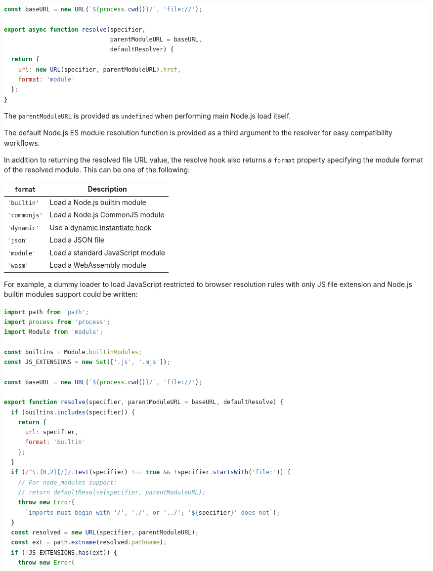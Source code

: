 ```js
const baseURL = new URL(`${process.cwd()}/`, 'file://');

export async function resolve(specifier,
                              parentModuleURL = baseURL,
                              defaultResolver) {
  return {
    url: new URL(specifier, parentModuleURL).href,
    format: 'module'
  };
}
```

The `parentModuleURL` is provided as `undefined` when performing main Node.js
load itself.

The default Node.js ES module resolution function is provided as a third
argument to the resolver for easy compatibility workflows.

In addition to returning the resolved file URL value, the resolve hook also
returns a `format` property specifying the module format of the resolved
module. This can be one of the following:

| `format` | Description |
| --- | --- |
| `'builtin'` | Load a Node.js builtin module |
| `'commonjs'` | Load a Node.js CommonJS module |
| `'dynamic'` | Use a [dynamic instantiate hook][] |
| `'json'` | Load a JSON file |
| `'module'` | Load a standard JavaScript module |
| `'wasm'` | Load a WebAssembly module |

For example, a dummy loader to load JavaScript restricted to browser resolution
rules with only JS file extension and Node.js builtin modules support could
be written:

```js
import path from 'path';
import process from 'process';
import Module from 'module';

const builtins = Module.builtinModules;
const JS_EXTENSIONS = new Set(['.js', '.mjs']);

const baseURL = new URL(`${process.cwd()}/`, 'file://');

export function resolve(specifier, parentModuleURL = baseURL, defaultResolve) {
  if (builtins.includes(specifier)) {
    return {
      url: specifier,
      format: 'builtin'
    };
  }
  if (/^\.{0,2}[/]/.test(specifier) !== true && !specifier.startsWith('file:')) {
    // For node_modules support:
    // return defaultResolve(specifier, parentModuleURL);
    throw new Error(
      `imports must begin with '/', './', or '../'; '${specifier}' does not`);
  }
  const resolved = new URL(specifier, parentModuleURL);
  const ext = path.extname(resolved.pathname);
  if (!JS_EXTENSIONS.has(ext)) {
    throw new Error(
```

[`export`]: https://developer.mozilla.org/en-US/docs/Web/JavaScript/Reference/Statements/export
[`import`]: https://developer.mozilla.org/en-US/docs/Web/JavaScript/Reference/Statements/import
[`import()`]: #esm_import-expressions
[`import.meta.url`]: #esm_import_meta
[`module.createRequire()`]: modules.html#modules_module_createrequire_filename
[CommonJS]: modules.html
[ECMAScript-modules implementation]: https://github.com/nodejs/modules/blob/master/doc/plan-for-new-modules-implementation.md
[Node.js EP for ES Modules]: https://github.com/nodejs/node-eps/blob/master/002-es-modules.md
[WHATWG JSON modules specification]: https://html.spec.whatwg.org/#creating-a-json-module-script
[ES Module Integration Proposal for Web Assembly]: https://github.com/webassembly/esm-integration
[dynamic instantiate hook]: #esm_dynamic_instantiate_hook
[the official standard format]: https://tc39.github.io/ecma262/#sec-modules